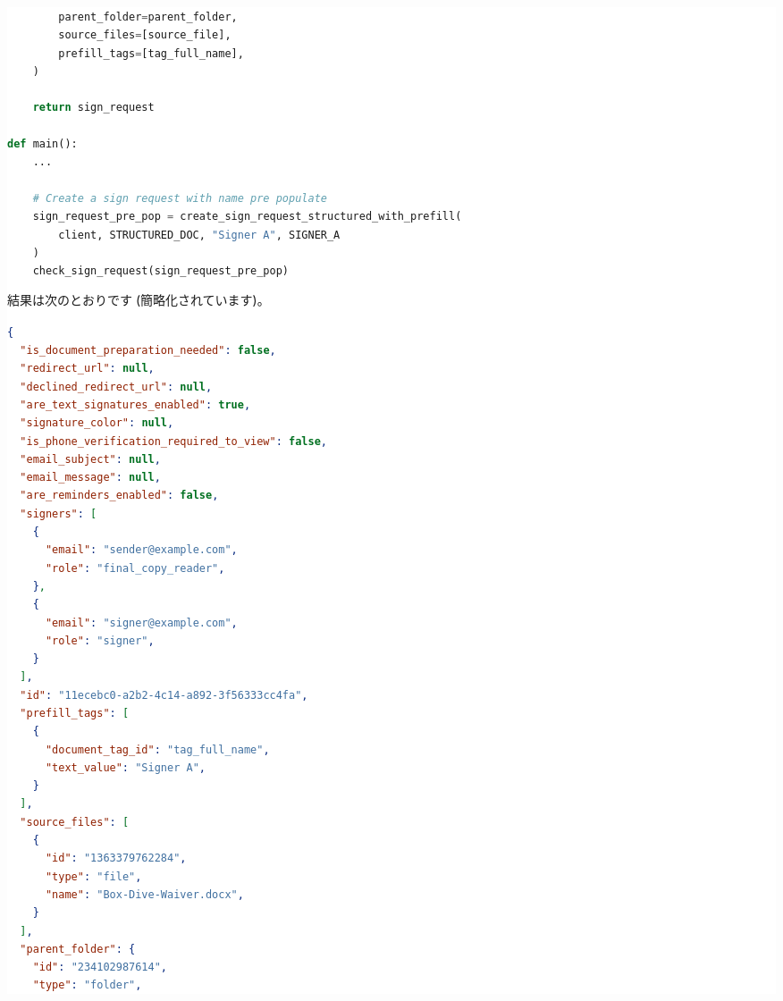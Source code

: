 ```python
        parent_folder=parent_folder,
        source_files=[source_file],
        prefill_tags=[tag_full_name],
    )

    return sign_request

def main():
    ...

    # Create a sign request with name pre populate
    sign_request_pre_pop = create_sign_request_structured_with_prefill(
        client, STRUCTURED_DOC, "Signer A", SIGNER_A
    )
    check_sign_request(sign_request_pre_pop)

```

</Tab>

</Tabs>

結果は次のとおりです (簡略化されています)。

<Tabs>

<Tab title="cURL">

```json
{
  "is_document_preparation_needed": false,
  "redirect_url": null,
  "declined_redirect_url": null,
  "are_text_signatures_enabled": true,
  "signature_color": null,
  "is_phone_verification_required_to_view": false,
  "email_subject": null,
  "email_message": null,
  "are_reminders_enabled": false,
  "signers": [
    {
      "email": "sender@example.com",
      "role": "final_copy_reader",
    },
    {
      "email": "signer@example.com",
      "role": "signer",
    }
  ],
  "id": "11ecebc0-a2b2-4c14-a892-3f56333cc4fa",
  "prefill_tags": [
    {
      "document_tag_id": "tag_full_name",
      "text_value": "Signer A",
    }
  ],
  "source_files": [
    {
      "id": "1363379762284",
      "type": "file",
      "name": "Box-Dive-Waiver.docx",
    }
  ],
  "parent_folder": {
    "id": "234102987614",
    "type": "folder",
```

[support-tags]: https://support.box.com/hc/en-us/articles/4404085855251-Creating-templates-using-tags